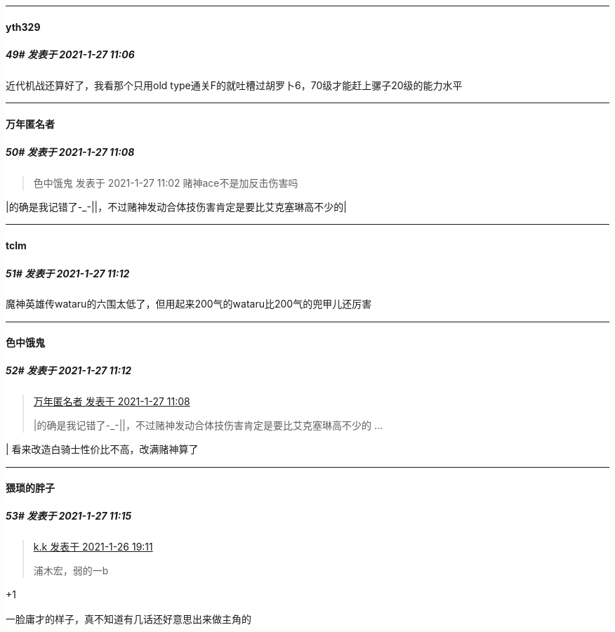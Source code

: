 
-----

####  yth329  
##### 49#       发表于 2021-1-27 11:06


近代机战还算好了，我看那个只用old type通关F的就吐槽过胡罗卜6，70级才能赶上骡子20级的能力水平


-----

####  万年匿名者  
##### 50#       发表于 2021-1-27 11:08


<blockquote>色中饿鬼 发表于 2021-1-27 11:02
赌神ace不是加反击伤害吗</blockquote>
|的确是我记错了-_-||，不过赌神发动合体技伤害肯定是要比艾克塞琳高不少的|


-----

####  tclm  
##### 51#       发表于 2021-1-27 11:12


魔神英雄传wataru的六围太低了，但用起来200气的wataru比200气的兜甲儿还厉害


-----

####  色中饿鬼  
##### 52#       发表于 2021-1-27 11:12


<blockquote><a href="httphttps://bbs.saraba1st.com/2b/forum.php?mod=redirect&amp;goto=findpost&amp;pid=50157626&amp;ptid=1984796" target="_blank">万年匿名者 发表于 2021-1-27 11:08</a>

|的确是我记错了-_-||，不过赌神发动合体技伤害肯定是要比艾克塞琳高不少的 ...</blockquote>|
看来改造白骑士性价比不高，改满赌神算了


-----

####  猥琐的胖子  
##### 53#       发表于 2021-1-27 11:15


<blockquote><a href="httphttps://bbs.saraba1st.com/2b/forum.php?mod=redirect&amp;goto=findpost&amp;pid=50152276&amp;ptid=1984796" target="_blank">k.k 发表于 2021-1-26 19:11</a>

浦木宏，弱的一b</blockquote>
+1

一脸庸才的样子，真不知道有几话还好意思出来做主角的

